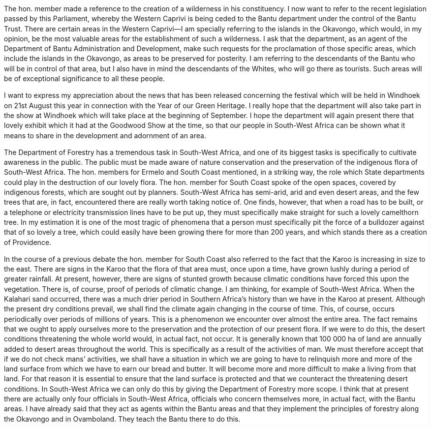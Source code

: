 <p>The hon. member made a reference to the creation of a wilderness in his constituency. I now want to refer to the recent legislation passed by this Parliament, whereby the Western Caprivi is being ceded to the Bantu department under the control of the Bantu Trust. There are certain areas in the Western Caprivi&#x2014;I am specially referring to the islands in the Okavongo, which would, in my opinion, be the most valuable areas for the establishment of such a wilderness. I ask that the department, as an agent of the Department of Bantu Administration and Development, make such requests for the proclamation of those specific areas, which include the islands in the Okavongo, as areas to be preserved for posterity. I am referring to the descendants of the Bantu who will be in control of that area, but I also have in mind the descendants of the Whites, who will go there as tourists. Such areas will be of exceptional significance to all these people.</p>

<p>I want to express my appreciation about the news that has been released concerning the festival which will be held in Windhoek on 21st August this year in connection with the Year of our Green Heritage. I really hope that the department will also take part in the show at Windhoek which will take place at the beginning of September. I hope the department will again present there that lovely exhibit which it had at the Goodwood Show at the time, so that our people in South-West Africa can be shown what it means to share in the development and adornment of an area.</p>

<p>The Department of Forestry has a tremendous task in South-West Africa, and one of its biggest tasks is specifically to cultivate awareness in the public. The public must be made aware of nature conservation and the preservation of the indigenous flora of South-West Africa. The hon. members for Ermelo and South Coast mentioned, in a striking way, the role which State departments could play in the destruction of our lovely flora. The hon. member for South Coast spoke of the open spaces, covered by indigenous forests, which are sought out by planners. South-West Africa has semi-arid, arid and even desert areas, and the few trees that are, in fact, encountered there are really worth taking notice of. One finds, however, that when a road has to be built, or a telephone or electricity transmission lines have to be put up, they must specifically make straight for such a lovely camelthorn tree. In my estimation it is one of the most tragic of phenomena that a person must specifically pit the force of a bulldozer against that of so lovely a tree, which could easily have been growing there for more than 200 years, and which stands there as a creation of Providence.</p>

<p>In the course of a previous debate the hon. member for South Coast also referred to the fact that the Karoo is increasing in size to the east. There are signs in the Karoo that the flora of that area must, once upon a time, have grown lushly during a period of greater rainfall. At present, however, there are signs of stunted growth because climatic conditions have forced this upon the vegetation. There is, of course, proof of periods of climatic change. I am thinking, for example of South-West Africa. When the Kalahari sand occurred, there was a much drier period in Southern Africa&#x2019;s history than we have in the Karoo at present. Although the present dry conditions prevail, we shall find the climate again changing in the course of time. This, of course, occurs periodically over periods of millions of years. This is a phenomenon we encounter over almost the entire area. The fact remains that we ought to apply ourselves more to the preservation and the protection of our present flora. If we were to do this, the desert conditions threatening the whole world would, in actual fact, not occur. It is generally known that 100 000 ha of land are annually added to desert areas throughout the world. This is specifically as a result of the activities of man. We must therefore accept that if we do not check mans&#x2019; activities, we shall have a situation in which we are going to have to relinquish more and more of the land surface from which we have to earn our bread and butter. It will become more and more difficult to make a living from that land. For that reason it is essential to ensure that the land surface is protected and that we counteract the threatening desert conditions. In South-West Africa we can only do this by giving the Department of Forestry more scope. I think that at present there are actually only four officials in South-West Africa, officials who concern themselves more, in actual fact, with the Bantu areas. I have already said that they act as agents within the Bantu areas and that they implement the principles of forestry along the <span class="col_6037-6038" refersTo="page_0086"/>Okavongo and in Ovamboland. They teach the Bantu there to do this.</p>
